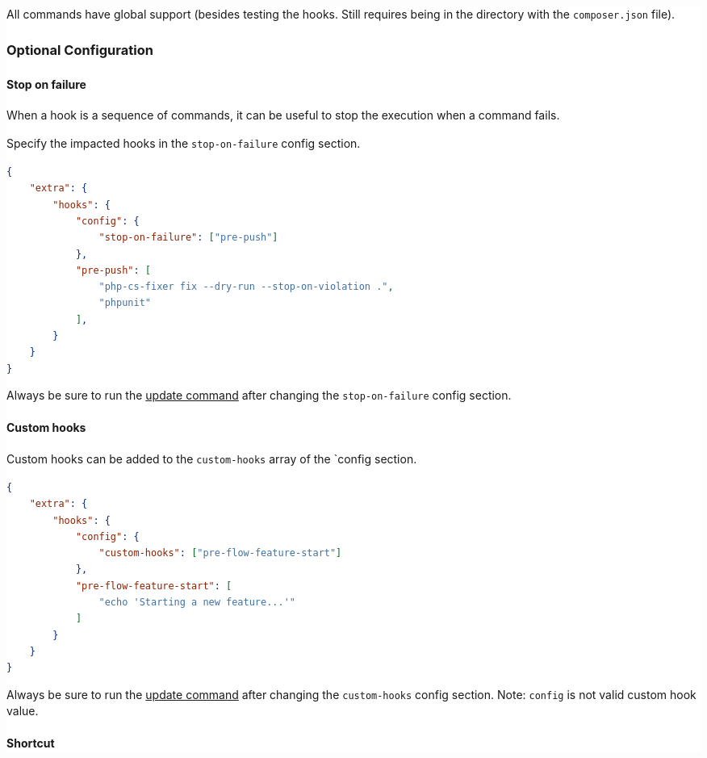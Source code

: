 All commands have global support (besides testing the hooks. Still requires being in the directory with the `composer.json` file).

### Optional Configuration

#### Stop on failure

When a hook is a sequence of commands, it can be useful to stop the execution when a command fails.

Specify the impacted hooks in the `stop-on-failure` config section.

```json
{
    "extra": {
        "hooks": {
            "config": {
                "stop-on-failure": ["pre-push"]
            },
            "pre-push": [
                "php-cs-fixer fix --dry-run --stop-on-violation .",
                "phpunit"
            ],
        }
    }
}
```

Always be sure to run the [update command](#updating-hooks) after changing the `stop-on-failure` config section.

#### Custom hooks

Custom hooks can be added to the `custom-hooks` array of the `config section.

```json
{
    "extra": {
        "hooks": {
            "config": {
                "custom-hooks": ["pre-flow-feature-start"]
            },
            "pre-flow-feature-start": [
                "echo 'Starting a new feature...'"
            ]
        }
    }
}
```

Always be sure to run the [update command](#updating-hooks) after changing the `custom-hooks` config section.
Note: `config` is not valid custom hook value.

#### Shortcut
